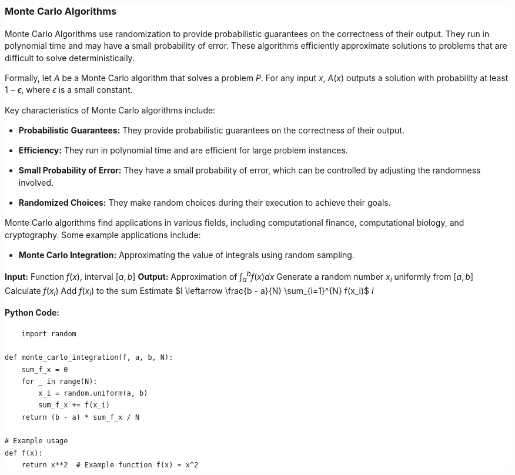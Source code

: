 ### Monte Carlo Algorithms

Monte Carlo Algorithms use randomization to provide probabilistic
guarantees on the correctness of their output. They run in polynomial
time and may have a small probability of error. These algorithms
efficiently approximate solutions to problems that are difficult to
solve deterministically.

Formally, let $`A`$ be a Monte Carlo algorithm that solves a problem
$`P`$. For any input $`x`$, $`A(x)`$ outputs a solution with probability
at least $`1 - \epsilon`$, where $`\epsilon`$ is a small constant.

Key characteristics of Monte Carlo algorithms include:

- **Probabilistic Guarantees:** They provide probabilistic guarantees on
  the correctness of their output.

- **Efficiency:** They run in polynomial time and are efficient for
  large problem instances.

- **Small Probability of Error:** They have a small probability of
  error, which can be controlled by adjusting the randomness involved.

- **Randomized Choices:** They make random choices during their
  execution to achieve their goals.

Monte Carlo algorithms find applications in various fields, including
computational finance, computational biology, and cryptography. Some
example applications include:

- **Monte Carlo Integration:** Approximating the value of integrals
  using random sampling.

<div class="algorithm">

<div class="algorithmic">

**Input:** Function $`f(x)`$, interval $`[a, b]`$ **Output:**
Approximation of $`\int_a^b f(x) dx`$ Generate a random number $`x_i`$
uniformly from $`[a, b]`$ Calculate $`f(x_i)`$ Add $`f(x_i)`$ to the sum
Estimate $`I \leftarrow \frac{b - a}{N} \sum_{i=1}^{N} f(x_i)`$ $`I`$

</div>

</div>

**Python Code:**

        import random

    def monte_carlo_integration(f, a, b, N):
        sum_f_x = 0
        for _ in range(N):
            x_i = random.uniform(a, b)
            sum_f_x += f(x_i)
        return (b - a) * sum_f_x / N

    # Example usage
    def f(x):
        return x**2  # Example function f(x) = x^2
